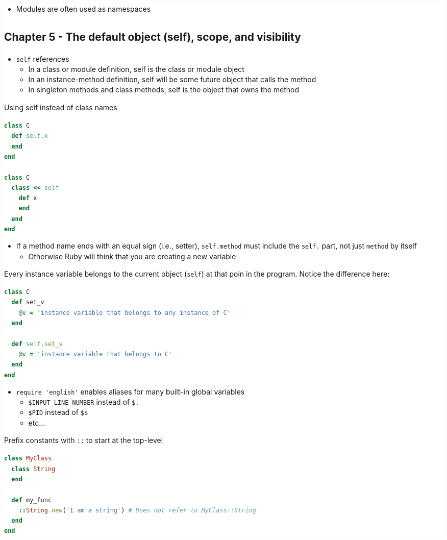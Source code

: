 * Modules are often used as namespaces

## Chapter 5 - The default object (self), scope, and visibility

* `self` references
  * In a class or module definition, self is the class or module object
  * In an instance-method definition, self will be some future object that calls the method
  * In singleton methods and class methods, self is the object that owns the method

Using self instead of class names

```ruby
class C
  def self.x
  end
end

class C
  class << self
    def x
    end
  end
end
```

* If a method name ends with an equal sign (i.e., setter), `self.method` must include the `self.` part, not just `method` by itself
  * Otherwise Ruby will think that you are creating a new variable

Every instance variable belongs to the current object (`self`) at that poin in the program. Notice the difference here:

```ruby
class C
  def set_v
    @v = 'instance variable that belongs to any instance of C'
  end

  def self.set_v
    @v = 'instance variable that belongs to C'
  end
end
```

* `require 'english'` enables aliases for many built-in global variables
  * `$INPUT_LINE_NUMBER` instead of `$.`
  * `$PID` instead of `$$`
  * etc...

Prefix constants with `::` to start at the top-level

```ruby
class MyClass
  class String
  end

  def my_func
    ::String.new('I am a string') # Does not refer to MyClass::String
  end
end
```
